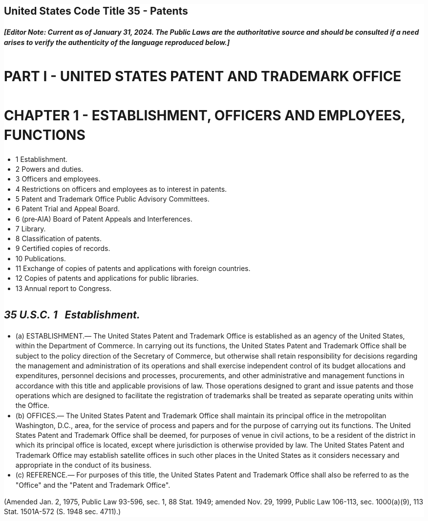 ## United States Code Title 35 - Patents

_**[Editor Note: Current as of January 31, 2024. The Public Laws are the authoritative source and should be consulted if a need arises to verify the authenticity of the language reproduced below.]**_

# PART I - UNITED STATES PATENT AND TRADEMARK OFFICE

# CHAPTER 1 - ESTABLISHMENT, OFFICERS AND EMPLOYEES, FUNCTIONS

- 1 Establishment.
- 2 Powers and duties.
- 3 Officers and employees.
- 4 Restrictions on officers and employees as to interest in patents.
- 5 Patent and Trademark Office Public Advisory Committees.
- 6 Patent Trial and Appeal Board.
- 6 (pre‑AIA) Board of Patent Appeals and Interferences.
- 7 Library.
- 8 Classification of patents.
- 9 Certified copies of records.
- 10 Publications.
- 11 Exchange of copies of patents and applications with foreign countries.
- 12 Copies of patents and applications for public libraries.
- 13 Annual report to Congress.

## _35 U.S.C. 1   Establishment._

- (a) ESTABLISHMENT.— The United States Patent and Trademark Office is established as an agency of the United States, within the Department of Commerce. In carrying out its functions, the United States Patent and Trademark Office shall be subject to the policy direction of the Secretary of Commerce, but otherwise shall retain responsibility for decisions regarding the management and administration of its operations and shall exercise independent control of its budget allocations and expenditures, personnel decisions and processes, procurements, and other administrative and management functions in accordance with this title and applicable provisions of law. Those operations designed to grant and issue patents and those operations which are designed to facilitate the registration of trademarks shall be treated as separate operating units within the Office.
- (b) OFFICES.— The United States Patent and Trademark Office shall maintain its principal office in the metropolitan Washington, D.C., area, for the service of process and papers and for the purpose of carrying out its functions. The United States Patent and Trademark Office shall be deemed, for purposes of venue in civil actions, to be a resident of the district in which its principal office is located, except where jurisdiction is otherwise provided by law. The United States Patent and Trademark Office may establish satellite offices in such other places in the United States as it considers necessary and appropriate in the conduct of its business.
- (c) REFERENCE.— For purposes of this title, the United States Patent and Trademark Office shall also be referred to as the "Office" and the "Patent and Trademark Office".

(Amended Jan. 2, 1975, Public Law 93-596, sec. 1, 88 Stat. 1949; amended Nov. 29, 1999, Public Law 106-113, sec. 1000(a)(9), 113 Stat. 1501A-572 (S. 1948 sec. 4711).)
